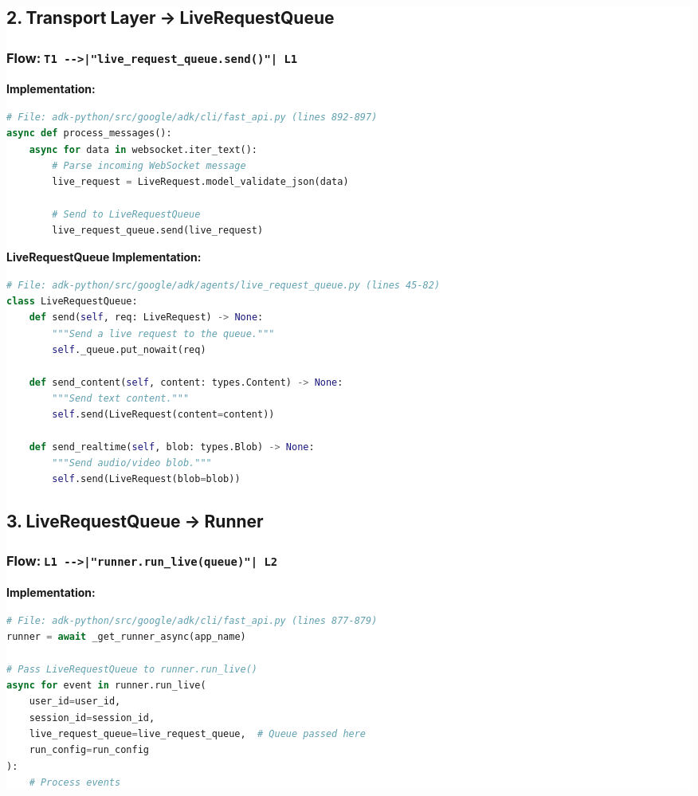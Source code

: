 ## 2. Transport Layer → LiveRequestQueue

### Flow: `T1 -->|"live_request_queue.send()"| L1`

**Implementation:**
```python
# File: adk-python/src/google/adk/cli/fast_api.py (lines 892-897)
async def process_messages():
    async for data in websocket.iter_text():
        # Parse incoming WebSocket message
        live_request = LiveRequest.model_validate_json(data)
        
        # Send to LiveRequestQueue
        live_request_queue.send(live_request)
```

**LiveRequestQueue Implementation:**
```python
# File: adk-python/src/google/adk/agents/live_request_queue.py (lines 45-82)
class LiveRequestQueue:
    def send(self, req: LiveRequest) -> None:
        """Send a live request to the queue."""
        self._queue.put_nowait(req)
    
    def send_content(self, content: types.Content) -> None:
        """Send text content."""
        self.send(LiveRequest(content=content))
    
    def send_realtime(self, blob: types.Blob) -> None:
        """Send audio/video blob."""
        self.send(LiveRequest(blob=blob))
```

## 3. LiveRequestQueue → Runner

### Flow: `L1 -->|"runner.run_live(queue)"| L2`

**Implementation:**
```python
# File: adk-python/src/google/adk/cli/fast_api.py (lines 877-879)
runner = await _get_runner_async(app_name)

# Pass LiveRequestQueue to runner.run_live()
async for event in runner.run_live(
    user_id=user_id,
    session_id=session_id,
    live_request_queue=live_request_queue,  # Queue passed here
    run_config=run_config
):
    # Process events
```
